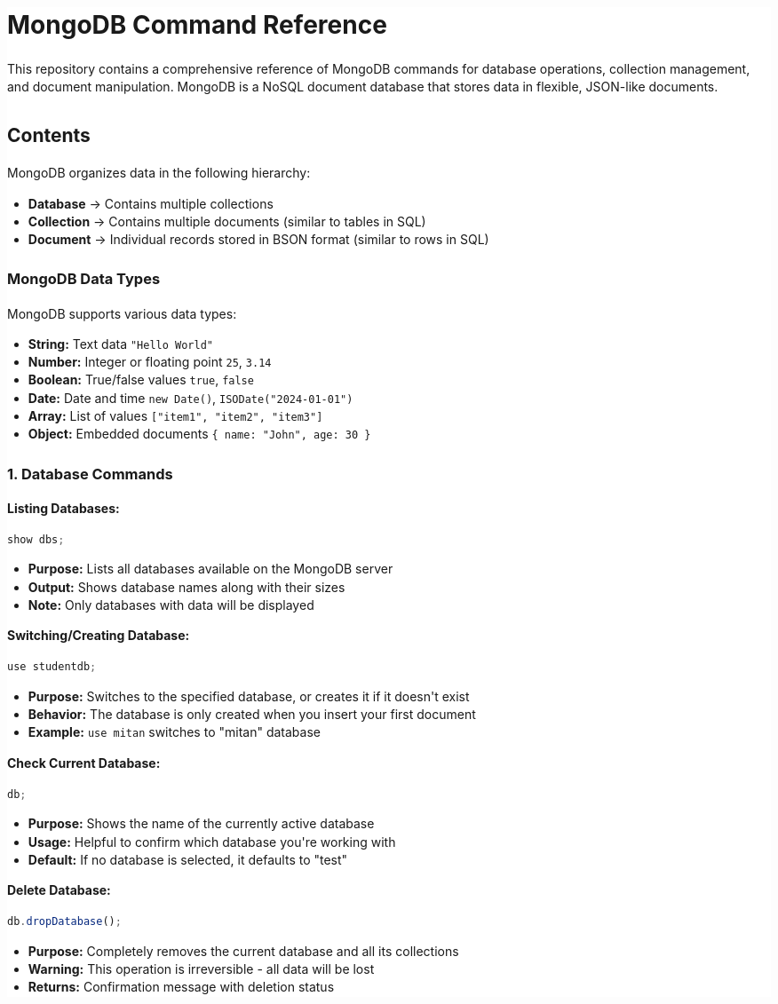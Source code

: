 # MongoDB Command Reference

This repository contains a comprehensive reference of MongoDB commands for database operations, collection management, and document manipulation. MongoDB is a NoSQL document database that stores data in flexible, JSON-like documents.

## Contents

MongoDB organizes data in the following hierarchy:
- **Database** → Contains multiple collections
- **Collection** → Contains multiple documents (similar to tables in SQL)
- **Document** → Individual records stored in BSON format (similar to rows in SQL)

### MongoDB Data Types
MongoDB supports various data types:
- **String:** Text data `"Hello World"`
- **Number:** Integer or floating point `25`, `3.14`
- **Boolean:** True/false values `true`, `false`
- **Date:** Date and time `new Date()`, `ISODate("2024-01-01")`
- **Array:** List of values `["item1", "item2", "item3"]`
- **Object:** Embedded documents `{ name: "John", age: 30 }`

### 1. Database Commands

**Listing Databases:**
```javascript
show dbs;
```
- **Purpose:** Lists all databases available on the MongoDB server
- **Output:** Shows database names along with their sizes
- **Note:** Only databases with data will be displayed

**Switching/Creating Database:**
```javascript
use studentdb;
```
- **Purpose:** Switches to the specified database, or creates it if it doesn't exist
- **Behavior:** The database is only created when you insert your first document
- **Example:** `use mitan` switches to "mitan" database

**Check Current Database:**
```javascript
db;
```
- **Purpose:** Shows the name of the currently active database
- **Usage:** Helpful to confirm which database you're working with
- **Default:** If no database is selected, it defaults to "test"

**Delete Database:**
```javascript
db.dropDatabase();
```
- **Purpose:** Completely removes the current database and all its collections
- **Warning:** This operation is irreversible - all data will be lost
- **Returns:** Confirmation message with deletion status
